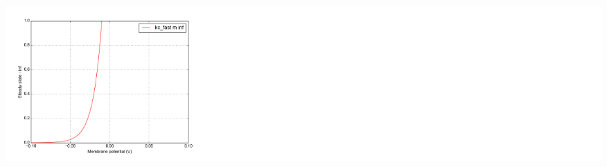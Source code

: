 <a href="kc_fast.inf.png"><img alt="kc_fast steady state" src="kc_fast.inf.png" height="220"/></a>
</td>
<td>